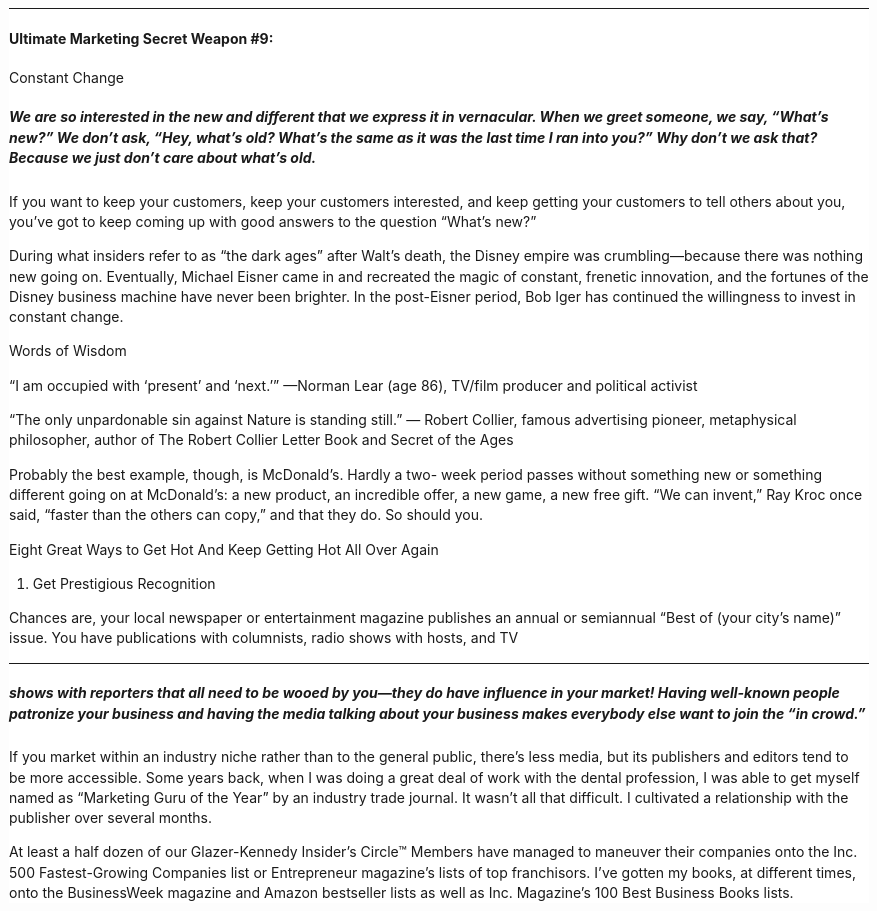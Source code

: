 -----

#### Ultimate Marketing Secret Weapon #9:
 Constant Change

##### We are so interested in the new and different that we express it in vernacular. When we greet someone, we say, “What’s new?” We don’t ask, “Hey, what’s old? What’s the same as it was the last time I ran into you?” Why don’t we ask that? Because we just don’t care about what’s old.

 If you want to keep your customers, keep your customers interested, and keep getting your customers to tell others about you, you’ve got to keep coming up with good answers to the question “What’s new?”

 During what insiders refer to as “the dark ages” after Walt’s death, the Disney empire was crumbling—because there was nothing new going on. Eventually, Michael Eisner came in and recreated the magic of constant, frenetic innovation, and the fortunes of the Disney business machine have never been brighter. In the post-Eisner period, Bob Iger has continued the willingness to invest in constant change.

 Words of Wisdom

 “I am occupied with ‘present’ and ‘next.’” —Norman Lear (age 86), TV/film producer and political activist

 “The only unpardonable sin against Nature is standing still.” — Robert Collier, famous advertising pioneer, metaphysical philosopher, author of The Robert Collier Letter Book and Secret of the Ages

 Probably the best example, though, is McDonald’s. Hardly a two- week period passes without something new or something different going on at McDonald’s: a new product, an incredible offer, a new game, a new free gift. “We can invent,” Ray Kroc once said, “faster than the others can copy,” and that they do. So should you.

 Eight Great Ways to Get Hot And Keep Getting Hot All Over Again

 1. Get Prestigious Recognition

 Chances are, your local newspaper or entertainment magazine publishes an annual or semiannual “Best of (your city’s name)” issue. You have publications with columnists, radio shows with hosts, and TV

-----

##### shows with reporters that all need to be wooed by you—they do have influence in your market! Having well-known people patronize your business and having the media talking about your business makes everybody else want to join the “in crowd.”

 If you market within an industry niche rather than to the general public, there’s less media, but its publishers and editors tend to be more accessible. Some years back, when I was doing a great deal of work with the dental profession, I was able to get myself named as “Marketing Guru of the Year” by an industry trade journal. It wasn’t all that difficult. I cultivated a relationship with the publisher over several months.

 At least a half dozen of our Glazer-Kennedy Insider’s Circle™ Members have managed to maneuver their companies onto the Inc. 500 Fastest-Growing Companies list or Entrepreneur magazine’s lists of top franchisors. I’ve gotten my books, at different times, onto the BusinessWeek magazine and Amazon bestseller lists as well as Inc. Magazine’s 100 Best Business Books lists.
